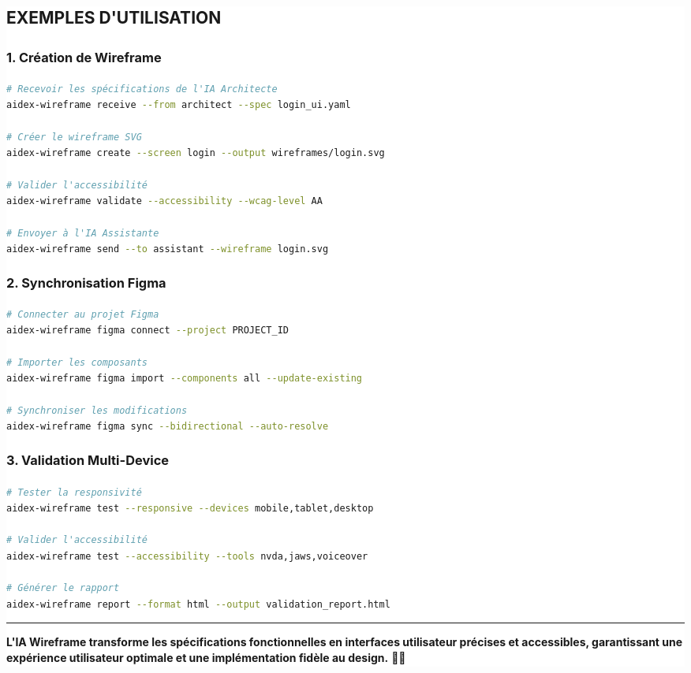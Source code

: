 ## EXEMPLES D'UTILISATION

### 1. Création de Wireframe
```bash
# Recevoir les spécifications de l'IA Architecte
aidex-wireframe receive --from architect --spec login_ui.yaml

# Créer le wireframe SVG
aidex-wireframe create --screen login --output wireframes/login.svg

# Valider l'accessibilité
aidex-wireframe validate --accessibility --wcag-level AA

# Envoyer à l'IA Assistante
aidex-wireframe send --to assistant --wireframe login.svg
```

### 2. Synchronisation Figma
```bash
# Connecter au projet Figma
aidex-wireframe figma connect --project PROJECT_ID

# Importer les composants
aidex-wireframe figma import --components all --update-existing

# Synchroniser les modifications
aidex-wireframe figma sync --bidirectional --auto-resolve
```

### 3. Validation Multi-Device
```bash
# Tester la responsivité
aidex-wireframe test --responsive --devices mobile,tablet,desktop

# Valider l'accessibilité
aidex-wireframe test --accessibility --tools nvda,jaws,voiceover

# Générer le rapport
aidex-wireframe report --format html --output validation_report.html
```

---

**L'IA Wireframe transforme les spécifications fonctionnelles en interfaces utilisateur précises et accessibles, garantissant une expérience utilisateur optimale et une implémentation fidèle au design.** 🎨✨